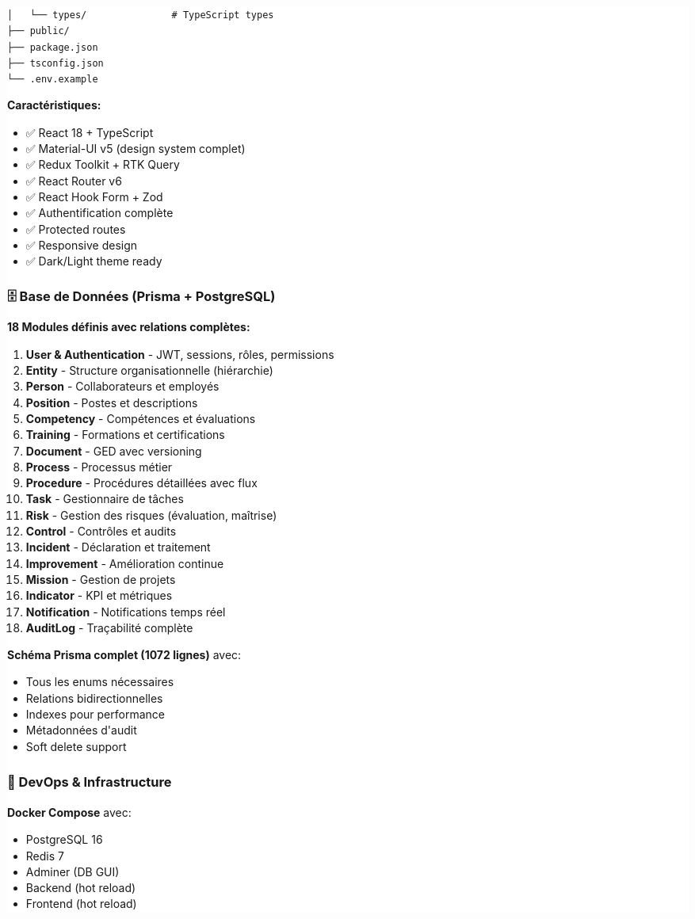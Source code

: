 ```
│   └── types/               # TypeScript types
├── public/
├── package.json
├── tsconfig.json
└── .env.example
```

**Caractéristiques:**
- ✅ React 18 + TypeScript
- ✅ Material-UI v5 (design system complet)
- ✅ Redux Toolkit + RTK Query
- ✅ React Router v6
- ✅ React Hook Form + Zod
- ✅ Authentification complète
- ✅ Protected routes
- ✅ Responsive design
- ✅ Dark/Light theme ready

### 🗄️ Base de Données (Prisma + PostgreSQL)

**18 Modules définis avec relations complètes:**

1. **User & Authentication** - JWT, sessions, rôles, permissions
2. **Entity** - Structure organisationnelle (hiérarchie)
3. **Person** - Collaborateurs et employés
4. **Position** - Postes et descriptions
5. **Competency** - Compétences et évaluations
6. **Training** - Formations et certifications
7. **Document** - GED avec versioning
8. **Process** - Processus métier
9. **Procedure** - Procédures détaillées avec flux
10. **Task** - Gestionnaire de tâches
11. **Risk** - Gestion des risques (évaluation, maîtrise)
12. **Control** - Contrôles et audits
13. **Incident** - Déclaration et traitement
14. **Improvement** - Amélioration continue
15. **Mission** - Gestion de projets
16. **Indicator** - KPI et métriques
17. **Notification** - Notifications temps réel
18. **AuditLog** - Traçabilité complète

**Schéma Prisma complet (1072 lignes)** avec:
- Tous les enums nécessaires
- Relations bidirectionnelles
- Indexes pour performance
- Métadonnées d'audit
- Soft delete support

### 🐳 DevOps & Infrastructure

**Docker Compose** avec:
- PostgreSQL 16
- Redis 7
- Adminer (DB GUI)
- Backend (hot reload)
- Frontend (hot reload)
